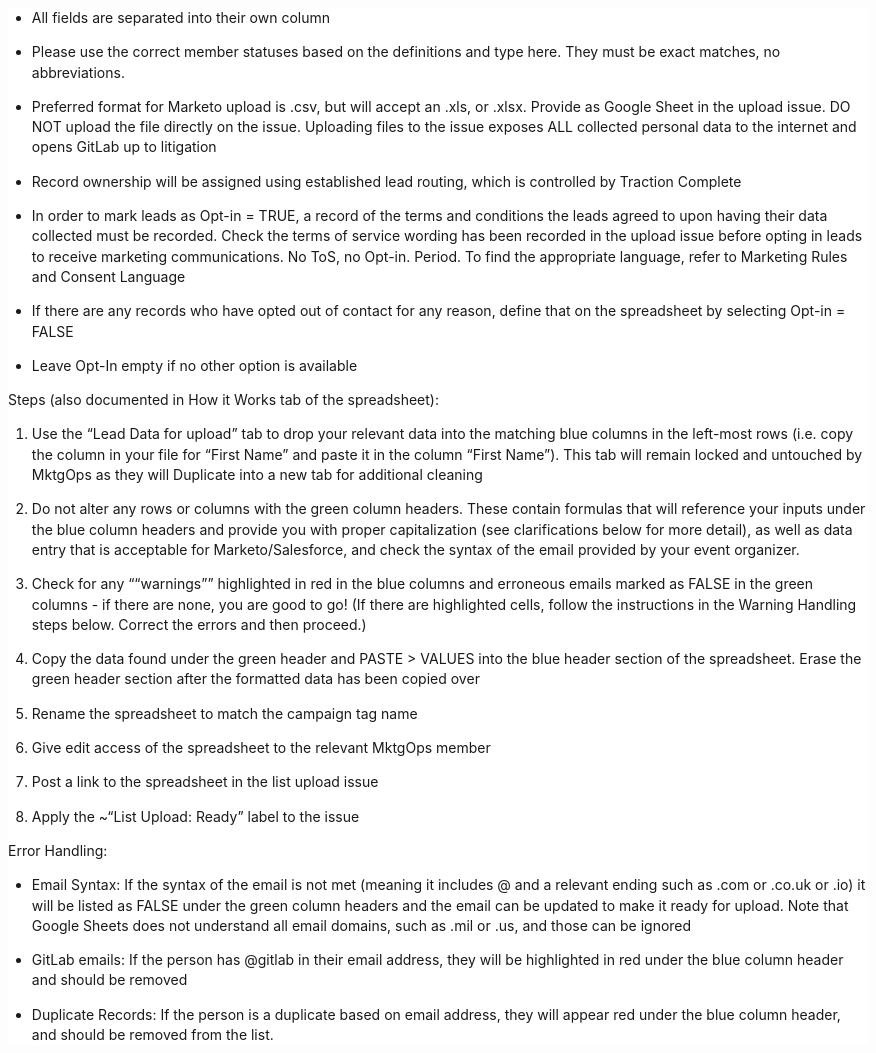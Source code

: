 - All fields are separated into their own column 

- Please use the correct member statuses based on the definitions and type here. They must be exact matches, no abbreviations.

- Preferred format for Marketo upload is .csv, but will accept an .xls, or .xlsx. Provide as Google Sheet in the upload issue. DO NOT upload the file directly on the issue. Uploading files to the issue exposes ALL collected personal data to the internet and opens GitLab up to litigation

- Record ownership will be assigned using established lead routing, which is controlled by Traction Complete

- In order to mark leads as Opt-in = TRUE, a record of the terms and conditions the leads agreed to upon having their data collected must be recorded. Check the terms of service wording has been recorded in the upload issue before opting in leads to receive marketing communications. No ToS, no Opt-in. Period. To find the appropriate language, refer to Marketing Rules and Consent Language

- If there are any records who have opted out of contact for any reason, define that on the spreadsheet by selecting Opt-in = FALSE

- Leave Opt-In empty if no other option is available

Steps (also documented in How it Works tab of the spreadsheet):

1. Use the “Lead Data for upload” tab to drop your relevant data into the matching blue columns in the left-most rows (i.e. copy the column in your file for “First Name” and paste it in the column “First Name”). This tab will remain locked and untouched by MktgOps as they will Duplicate into a new tab for additional cleaning

1. Do not alter any rows or columns with the green column headers. These contain formulas that will reference your inputs under the blue column headers and provide you with proper capitalization (see clarifications below for more detail), as well as data entry that is acceptable for Marketo/Salesforce, and check the syntax of the email provided by your event organizer.

1. Check for any ““warnings”” highlighted in red in the blue columns and erroneous emails marked as FALSE in the green columns - if there are none, you are good to go! (If there are highlighted cells, follow the instructions in the Warning Handling steps below. Correct the errors and then proceed.)

1. Copy the data found under the green header and PASTE > VALUES into the blue header section of the spreadsheet. Erase the green header section after the formatted data has been copied over

1. Rename the spreadsheet to match the campaign tag name

1. Give edit access of the spreadsheet to the relevant MktgOps member

1. Post a link to the spreadsheet in the list upload issue

1. Apply the ~“List Upload: Ready” label to the issue

Error Handling:

- Email Syntax: If the syntax of the email is not met (meaning it includes @ and a relevant ending such as .com or .co.uk or .io) it will be listed as FALSE under the green column headers and the email can be updated to make it ready for upload. Note that Google Sheets does not understand all email domains, such as .mil or .us, and those can be ignored

- GitLab emails: If the person has @gitlab in their email address, they will be highlighted in red under the blue column header and should be removed

- Duplicate Records: If the person is a duplicate based on email address, they will appear red under the blue column header, and should be removed from the list.
